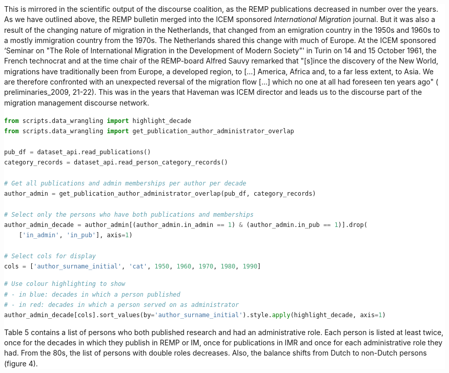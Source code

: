 



This is mirrored in the scientific output of the discourse coalition, as the REMP publications decreased in number over the years. As we have outlined above, the REMP bulletin merged into the ICEM sponsored _International Migration_ journal. But it was also a result of the changing nature of migration in the Netherlands, that changed from an emigration country in the 1950s and 1960s to a mostly immigration country from the 1970s. The Netherlands shared this change with much of Europe. At the ICEM sponsored ‘Seminar on "The Role of International Migration in the Development of Modern Society”' in Turin on 14 and 15 October 1961, the French technocrat and at the time chair of the REMP-board Alfred Sauvy remarked that "[s]ince the discovery of the New World, migrations have traditionally been from Europe, a developed region, to [...] America, Africa and, to a far less extent, to Asia. We are therefore confronted with an unexpected reversal of the migration flow [...] which no one at all had foreseen ten years ago" (<cite data-cite="3655479/4X34EF3B"></cite> preliminaries_2009, 21-22). This was in the years that Haveman was ICEM director and leads us to the discourse part of the migration management discourse network.


```python tags=["hermeneutics"]
from scripts.data_wrangling import highlight_decade
from scripts.data_wrangling import get_publication_author_administrator_overlap

pub_df = dataset_api.read_publications()
category_records = dataset_api.read_person_category_records()

# Get all publications and admin memberships per author per decade
author_admin = get_publication_author_administrator_overlap(pub_df, category_records)

# Select only the persons who have both publications and memberships
author_admin_decade = author_admin[(author_admin.in_admin == 1) & (author_admin.in_pub == 1)].drop(
    ['in_admin', 'in_pub'], axis=1)

# Select cols for display
cols = ['author_surname_initial', 'cat', 1950, 1960, 1970, 1980, 1990]


```

```python jdh={"object": {"source": ["table 4: Network Overlap in the Discourse Coalition"]}} tags=["hermeneutics", "table-4", "narrative"]
# Use colour highlighting to show 
# - in blue: decades in which a person published
# - in red: decades in which a person served on as administrator
author_admin_decade[cols].sort_values(by='author_surname_initial').style.apply(highlight_decade, axis=1)
```


Table 5 contains a list of persons who both published research and had an administrative role. Each person is listed at least twice, once for the decades in which they publish in REMP or IM, once for publications in IMR and once for each administrative role they had. From the 80s, the list of persons with double roles decreases. Also, the balance shifts from Dutch to non-Dutch persons (figure 4). 


